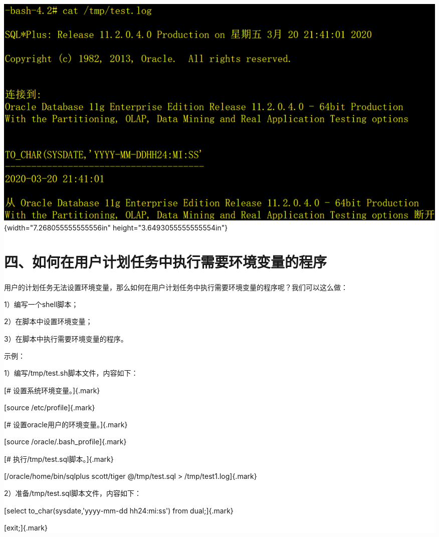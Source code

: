 ![](/images/156/media/image4.png){width="7.268055555555556in"
height="3.6493055555555554in"}

# 四、如何在用户计划任务中执行需要环境变量的程序

用户的计划任务无法设置环境变量，那么如何在用户计划任务中执行需要环境变量的程序呢？我们可以这么做：

1）编写一个shell脚本；

2）在脚本中设置环境变量；

3）在脚本中执行需要环境变量的程序。

示例：

1）编写/tmp/test.sh脚本文件，内容如下：

[\# 设置系统环境变量。]{.mark}

[source /etc/profile]{.mark}

[\# 设置oracle用户的环境变量。]{.mark}

[source /oracle/.bash_profile]{.mark}

[\# 执行/tmp/test.sql脚本。]{.mark}

[/oracle/home/bin/sqlplus scott/tiger @/tmp/test.sql \>
/tmp/test1.log]{.mark}

2）准备/tmp/test.sql脚本文件，内容如下：

[select to_char(sysdate,\'yyyy-mm-dd hh24:mi:ss\') from dual;]{.mark}

[exit;]{.mark}
